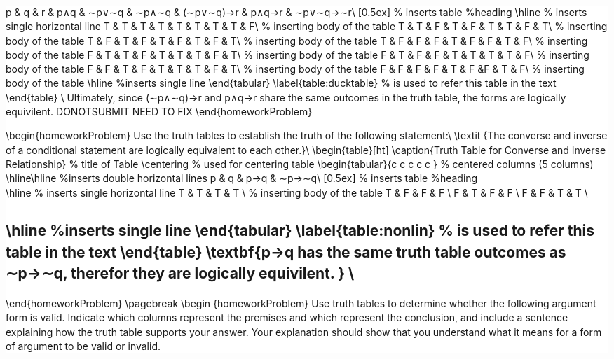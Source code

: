 p & q & r & p$\wedge$q & $\sim$p$\vee$$\sim$q & $\sim$p$\wedge$$\sim$q & ($\sim$p$\vee$$\sim$q)$\rightarrow$r & p$\wedge$q$\rightarrow$r & $\sim$p$\vee$$\sim$q$\rightarrow$$\sim$r\\ [0.5ex] % inserts table 
%heading
\hline % inserts single horizontal line
T & T & T & T & T & T & T & T & F\\ % inserting body of the table
T & T & F & T & F & T & T & F & T\\ % inserting body of the table
T & F & T & F & T & F & T & F & T\\ % inserting body of the table
T & F & F & F & T & F & F & T & F\\ % inserting body of the table
F & T & T & F & T & T & T & F & T\\ % inserting body of the table
F & T & F & F & T & T & T & T & F\\ % inserting body of the table
F & F & T & F & T & T & T & F & T\\ % inserting body of the table
F & F & F & F & T & F &F & T & F\\ % inserting body of the table
\hline %inserts single line
\end{tabular}
\label{table:ducktable} % is used to refer this table in the text
\end{table}
\\
Ultimately, since ($\sim$p$\wedge$$\sim$q)$\rightarrow$r and p$\wedge$q$\rightarrow$r share the same outcomes in the truth table, the forms are logically equivilent. DONOTSUBMIT NEED TO FIX
\end{homeworkProblem}

\begin{homeworkProblem}
Use the truth tables to establish the truth of the following statement:\\
\textit {The converse and inverse of a conditional statement are logically equivalent to each other.}\\
\begin{table}[ht]
\caption{Truth Table for Converse and Inverse Relationship} % title of Table
\centering % used for centering table
\begin{tabular}{c c c c c } % centered columns (5 columns)
\hline\hline %inserts double horizontal lines
p & q & p$\rightarrow$q & $\sim$p$\rightarrow$$\sim$q\\ [0.5ex] % inserts table 
%heading  
\hline % inserts single horizontal line
T & T & T & T \\ % inserting body of the table
T & F & F & F \\
F & T & F & F \\
F & F & T & T \\

\hline %inserts single line
\end{tabular}
\label{table:nonlin} % is used to refer this table in the text
\end{table}
\textbf{p$\rightarrow$q has the same truth table outcomes as $\sim$p$\rightarrow$$\sim$q, therefor they are logically equivilent. }
\\
--------------------- 

\end{homeworkProblem}
\pagebreak
\begin {homeworkProblem}
Use truth tables to determine whether the following argument form is valid. Indicate which columns represent the premises and
which represent the conclusion, and include a sentence explaining
how the truth table supports your answer. Your explanation
should show that you understand what it means for a form of
argument to be valid or invalid.
